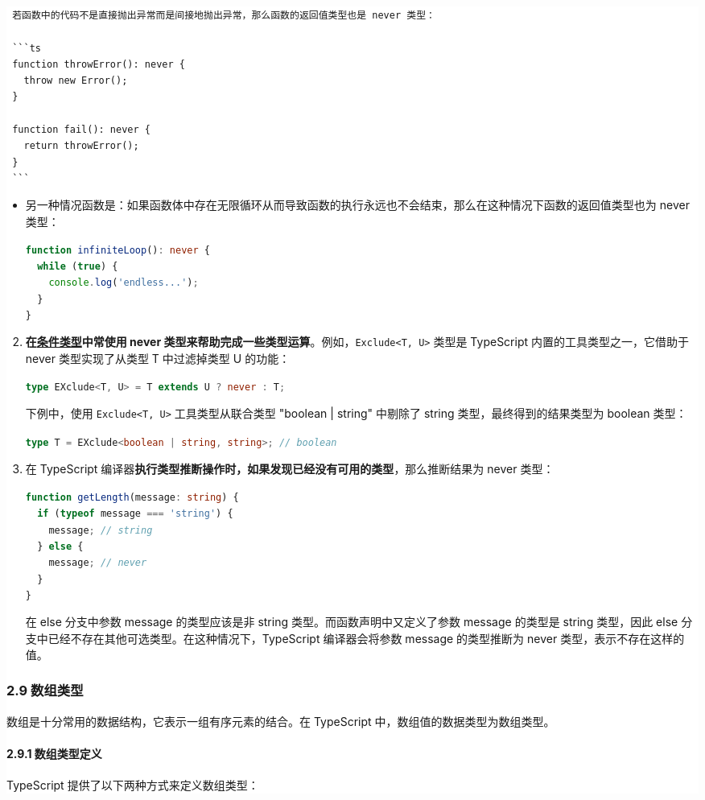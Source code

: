      若函数中的代码不是直接抛出异常而是间接地抛出异常，那么函数的返回值类型也是 never 类型：

     ```ts
     function throwError(): never {
       throw new Error();
     }

     function fail(): never {
       return throwError();
     }
     ```

   - 另一种情况函数是：如果函数体中存在无限循环从而导致函数的执行永远也不会结束，那么在这种情况下函数的返回值类型也为 never 类型：

     ```ts
     function infiniteLoop(): never {
       while (true) {
         console.log('endless...');
       }
     }
     ```

2. **在[条件类型](#37-条件类型)中常使用 never 类型来帮助完成一些类型运算**。例如，`Exclude<T, U>` 类型是 TypeScript 内置的工具类型之一，它借助于 never 类型实现了从类型 T 中过滤掉类型 U 的功能：

   ```ts
   type EXclude<T, U> = T extends U ? never : T;
   ```

   下例中，使用 `Exclude<T, U>` 工具类型从联合类型 "boolean | string" 中剔除了 string 类型，最终得到的结果类型为 boolean 类型：

   ```ts
   type T = EXclude<boolean | string, string>; // boolean
   ```

3. 在 TypeScript 编译器**执行类型推断操作时，如果发现已经没有可用的类型**，那么推断结果为 never 类型：

   ```ts
   function getLength(message: string) {
     if (typeof message === 'string') {
       message; // string
     } else {
       message; // never
     }
   }
   ```

   在 else 分支中参数 message 的类型应该是非 string 类型。而函数声明中又定义了参数 message 的类型是 string 类型，因此 else 分支中已经不存在其他可选类型。在这种情况下，TypeScript 编译器会将参数 message 的类型推断为 never 类型，表示不存在这样的值。

### 2.9 数组类型

数组是十分常用的数据结构，它表示一组有序元素的结合。在 TypeScript 中，数组值的数据类型为数组类型。

#### 2.9.1 数组类型定义

TypeScript 提供了以下两种方式来定义数组类型：
